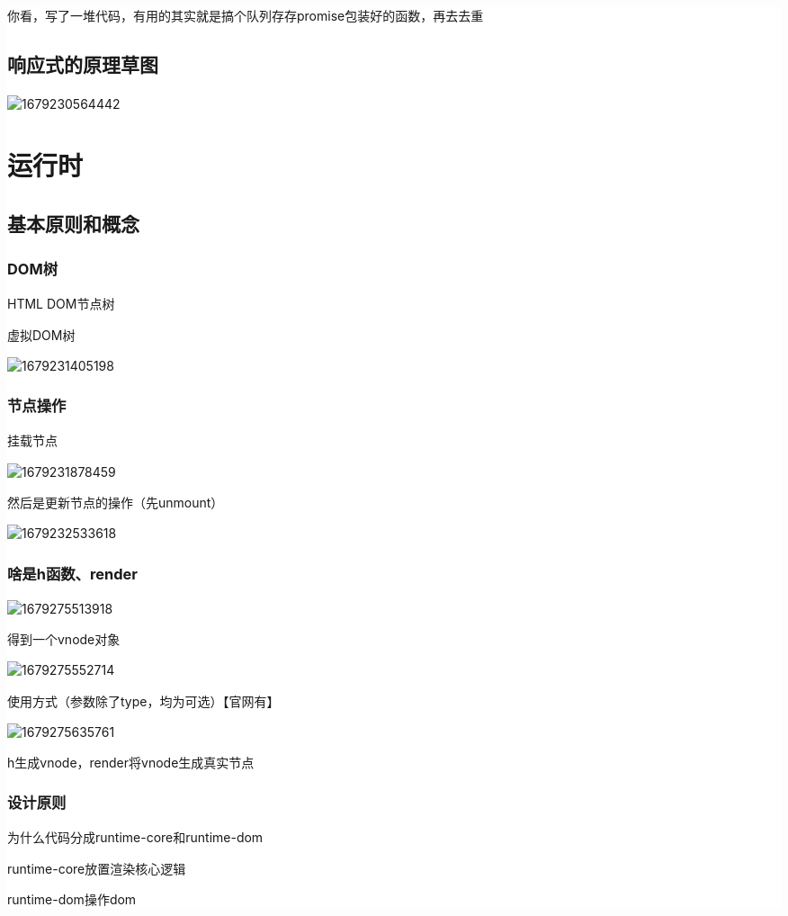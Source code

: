 你看，写了一堆代码，有用的其实就是搞个队列存存promise包装好的函数，再去去重

## 响应式的原理草图

![1679230564442](C:\Users\qwer\AppData\Roaming\Typora\typora-user-images\1679230564442.png)



# 运行时

## 基本原则和概念

### DOM树

HTML DOM节点树

虚拟DOM树

![1679231405198](C:\Users\qwer\AppData\Roaming\Typora\typora-user-images\1679231405198.png)

### 节点操作

挂载节点

![1679231878459](C:\Users\qwer\AppData\Roaming\Typora\typora-user-images\1679231878459.png)

然后是更新节点的操作（先unmount）

![1679232533618](C:\Users\qwer\AppData\Roaming\Typora\typora-user-images\1679232533618.png)

### 啥是h函数、render

![1679275513918](C:\Users\qwer\AppData\Roaming\Typora\typora-user-images\1679275513918.png)

得到一个vnode对象

![1679275552714](C:\Users\qwer\AppData\Roaming\Typora\typora-user-images\1679275552714.png)

使用方式（参数除了type，均为可选）【官网有】

![1679275635761](C:\Users\qwer\AppData\Roaming\Typora\typora-user-images\1679275635761.png)

h生成vnode，render将vnode生成真实节点

### 设计原则

为什么代码分成runtime-core和runtime-dom

runtime-core放置渲染核心逻辑

runtime-dom操作dom
